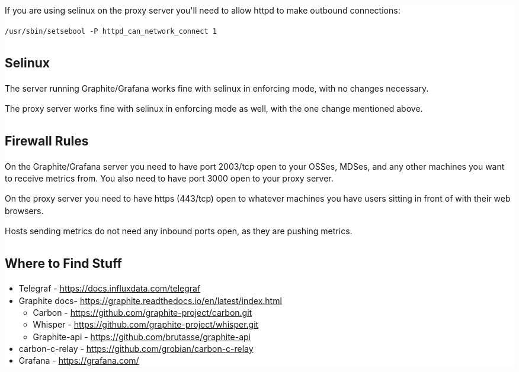 
If you are using selinux on the proxy server you'll need to allow httpd to make outbound connections:
```
/usr/sbin/setsebool -P httpd_can_network_connect 1
```

## Selinux

The server running Graphite/Grafana works fine with selinux in enforcing mode, with no changes necessary.

The proxy server works fine with selinux in enforcing mode as well, with the one change mentioned above.

## Firewall Rules

On the Graphite/Grafana server you need to have port 2003/tcp open to your OSSes, MDSes, and any other machines you want to receive metrics from.  You also need to have port 3000 open to your proxy server.

On the proxy server you need to have https (443/tcp) open to whatever machines you have users sitting in front of with their web browsers.

Hosts sending metrics do not need any inbound ports open, as they are pushing metrics.

## Where to Find Stuff

* Telegraf - https://docs.influxdata.com/telegraf
* Graphite docs- https://graphite.readthedocs.io/en/latest/index.html
  * Carbon - https://github.com/graphite-project/carbon.git
  * Whisper - https://github.com/graphite-project/whisper.git
  * Graphite-api - https://github.com/brutasse/graphite-api
* carbon-c-relay - https://github.com/grobian/carbon-c-relay
* Grafana - https://grafana.com/
